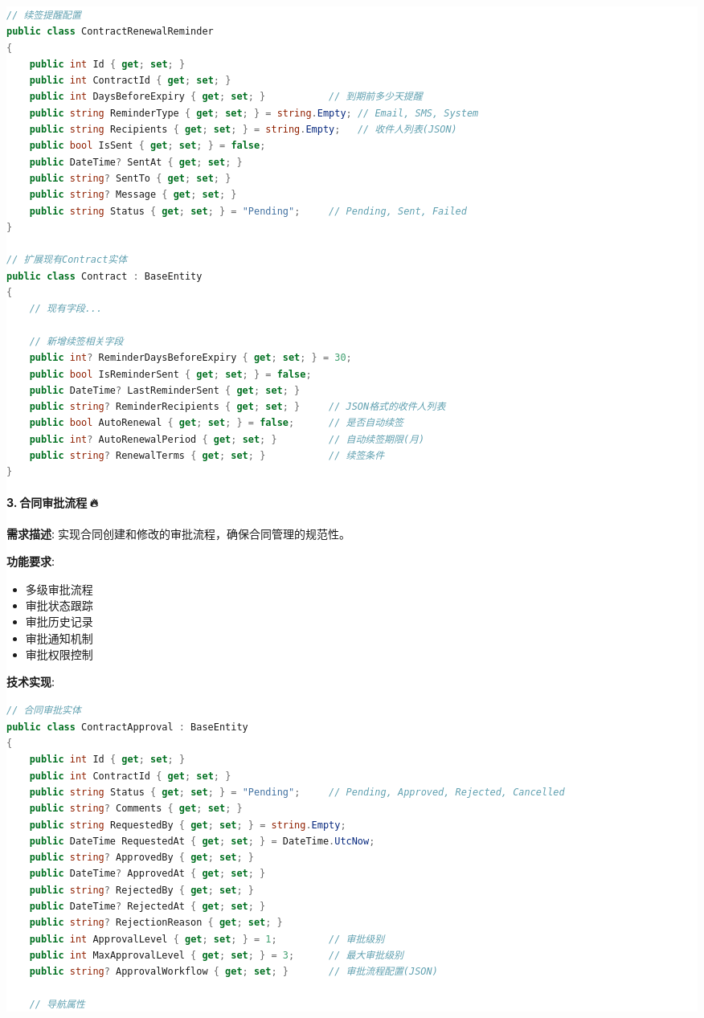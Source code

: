 ```csharp
// 续签提醒配置
public class ContractRenewalReminder
{
    public int Id { get; set; }
    public int ContractId { get; set; }
    public int DaysBeforeExpiry { get; set; }           // 到期前多少天提醒
    public string ReminderType { get; set; } = string.Empty; // Email, SMS, System
    public string Recipients { get; set; } = string.Empty;   // 收件人列表(JSON)
    public bool IsSent { get; set; } = false;
    public DateTime? SentAt { get; set; }
    public string? SentTo { get; set; }
    public string? Message { get; set; }
    public string Status { get; set; } = "Pending";     // Pending, Sent, Failed
}

// 扩展现有Contract实体
public class Contract : BaseEntity
{
    // 现有字段...

    // 新增续签相关字段
    public int? ReminderDaysBeforeExpiry { get; set; } = 30;
    public bool IsReminderSent { get; set; } = false;
    public DateTime? LastReminderSent { get; set; }
    public string? ReminderRecipients { get; set; }     // JSON格式的收件人列表
    public bool AutoRenewal { get; set; } = false;      // 是否自动续签
    public int? AutoRenewalPeriod { get; set; }         // 自动续签期限(月)
    public string? RenewalTerms { get; set; }           // 续签条件
}
```

#### 3. **合同审批流程** 🔥

**需求描述**: 实现合同创建和修改的审批流程，确保合同管理的规范性。

**功能要求**:

- 多级审批流程
- 审批状态跟踪
- 审批历史记录
- 审批通知机制
- 审批权限控制

**技术实现**:

```csharp
// 合同审批实体
public class ContractApproval : BaseEntity
{
    public int Id { get; set; }
    public int ContractId { get; set; }
    public string Status { get; set; } = "Pending";     // Pending, Approved, Rejected, Cancelled
    public string? Comments { get; set; }
    public string RequestedBy { get; set; } = string.Empty;
    public DateTime RequestedAt { get; set; } = DateTime.UtcNow;
    public string? ApprovedBy { get; set; }
    public DateTime? ApprovedAt { get; set; }
    public string? RejectedBy { get; set; }
    public DateTime? RejectedAt { get; set; }
    public string? RejectionReason { get; set; }
    public int ApprovalLevel { get; set; } = 1;         // 审批级别
    public int MaxApprovalLevel { get; set; } = 3;      // 最大审批级别
    public string? ApprovalWorkflow { get; set; }       // 审批流程配置(JSON)

    // 导航属性
```